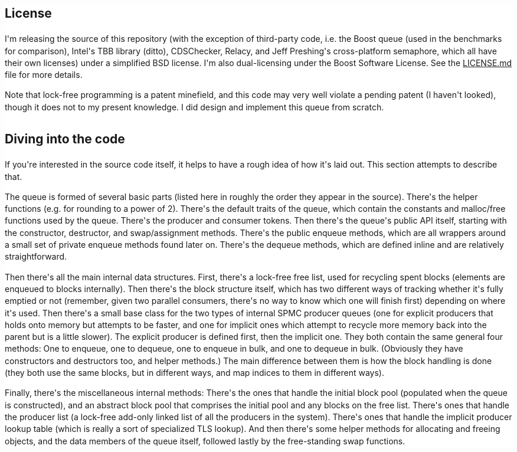 ## License

I'm releasing the source of this repository (with the exception of third-party code, i.e. the Boost queue
(used in the benchmarks for comparison), Intel's TBB library (ditto), CDSChecker, Relacy, and Jeff Preshing's
cross-platform semaphore, which all have their own licenses)
under a simplified BSD license. I'm also dual-licensing under the Boost Software License.
See the [LICENSE.md][license] file for more details.

Note that lock-free programming is a patent minefield, and this code may very
well violate a pending patent (I haven't looked), though it does not to my present knowledge.
I did design and implement this queue from scratch.

## Diving into the code

If you're interested in the source code itself, it helps to have a rough idea of how it's laid out. This
section attempts to describe that.

The queue is formed of several basic parts (listed here in roughly the order they appear in the source). There's the
helper functions (e.g. for rounding to a power of 2). There's the default traits of the queue, which contain the
constants and malloc/free functions used by the queue. There's the producer and consumer tokens. Then there's the queue's
public API itself, starting with the constructor, destructor, and swap/assignment methods. There's the public enqueue methods,
which are all wrappers around a small set of private enqueue methods found later on. There's the dequeue methods, which are
defined inline and are relatively straightforward.

Then there's all the main internal data structures. First, there's a lock-free free list, used for recycling spent blocks (elements
are enqueued to blocks internally). Then there's the block structure itself, which has two different ways of tracking whether
it's fully emptied or not (remember, given two parallel consumers, there's no way to know which one will finish first) depending on where it's used.
Then there's a small base class for the two types of internal SPMC producer queues (one for explicit producers that holds onto memory
but attempts to be faster, and one for implicit ones which attempt to recycle more memory back into the parent but is a little slower).
The explicit producer is defined first, then the implicit one. They both contain the same general four methods: One to enqueue, one to
dequeue, one to enqueue in bulk, and one to dequeue in bulk. (Obviously they have constructors and destructors too, and helper methods.)
The main difference between them is how the block handling is done (they both use the same blocks, but in different ways, and map indices
to them in different ways).

Finally, there's the miscellaneous internal methods: There's the ones that handle the initial block pool (populated when the queue is constructed),
and an abstract block pool that comprises the initial pool and any blocks on the free list. There's ones that handle the producer list
(a lock-free add-only linked list of all the producers in the system). There's ones that handle the implicit producer lookup table (which
is really a sort of specialized TLS lookup). And then there's some helper methods for allocating and freeing objects, and the data members
of the queue itself, followed lastly by the free-standing swap functions.


[blog]: http://moodycamel.com/blog/2014/a-fast-general-purpose-lock-free-queue-for-c++
[design]: http://moodycamel.com/blog/2014/detailed-design-of-a-lock-free-queue
[samples.md]: https://github.com/cameron314/concurrentqueue/blob/master/samples.md
[source]: https://github.com/cameron314/concurrentqueue
[concurrentqueue.h]: https://github.com/cameron314/concurrentqueue/blob/master/concurrentqueue.h
[blockingconcurrentqueue.h]: https://github.com/cameron314/concurrentqueue/blob/master/blockingconcurrentqueue.h
[unittest-src]: https://github.com/cameron314/concurrentqueue/tree/master/tests/unittests
[benchmarks]: http://moodycamel.com/blog/2014/a-fast-general-purpose-lock-free-queue-for-c++#benchmarks
[benchmark-src]: https://github.com/cameron314/concurrentqueue/tree/master/benchmarks
[license]: https://github.com/cameron314/concurrentqueue/blob/master/LICENSE.md
[cdschecker]: http://demsky.eecs.uci.edu/c11modelchecker.html
[relacy]: http://www.1024cores.net/home/relacy-race-detector
[spsc]: https://github.com/cameron314/readerwriterqueue
[salsa]: http://webee.technion.ac.il/~idish/ftp/spaa049-gidron.pdf